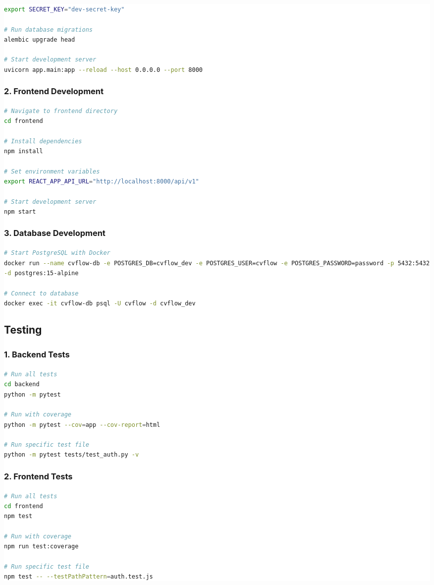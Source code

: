 ```bash
export SECRET_KEY="dev-secret-key"

# Run database migrations
alembic upgrade head

# Start development server
uvicorn app.main:app --reload --host 0.0.0.0 --port 8000
```

### 2. Frontend Development
```bash
# Navigate to frontend directory
cd frontend

# Install dependencies
npm install

# Set environment variables
export REACT_APP_API_URL="http://localhost:8000/api/v1"

# Start development server
npm start
```

### 3. Database Development
```bash
# Start PostgreSQL with Docker
docker run --name cvflow-db -e POSTGRES_DB=cvflow_dev -e POSTGRES_USER=cvflow -e POSTGRES_PASSWORD=password -p 5432:5432 -d postgres:15-alpine

# Connect to database
docker exec -it cvflow-db psql -U cvflow -d cvflow_dev
```

## Testing

### 1. Backend Tests
```bash
# Run all tests
cd backend
python -m pytest

# Run with coverage
python -m pytest --cov=app --cov-report=html

# Run specific test file
python -m pytest tests/test_auth.py -v
```

### 2. Frontend Tests
```bash
# Run all tests
cd frontend
npm test

# Run with coverage
npm run test:coverage

# Run specific test file
npm test -- --testPathPattern=auth.test.js
```
